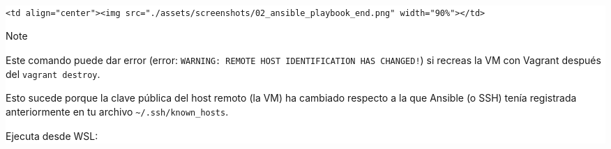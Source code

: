     <td align="center"><img src="./assets/screenshots/02_ansible_playbook_end.png" width="90%"></td>
  </tr>
</table>

> [!NOTE]
> Este comando puede dar error (error: `WARNING: REMOTE HOST IDENTIFICATION HAS CHANGED!`) si recreas la VM con Vagrant después del `vagrant destroy`.
>
> Esto sucede porque la clave pública del host remoto (la VM) ha cambiado respecto a la que Ansible (o SSH) tenía registrada anteriormente en tu archivo `~/.ssh/known_hosts`.
>
> Ejecuta desde WSL:

